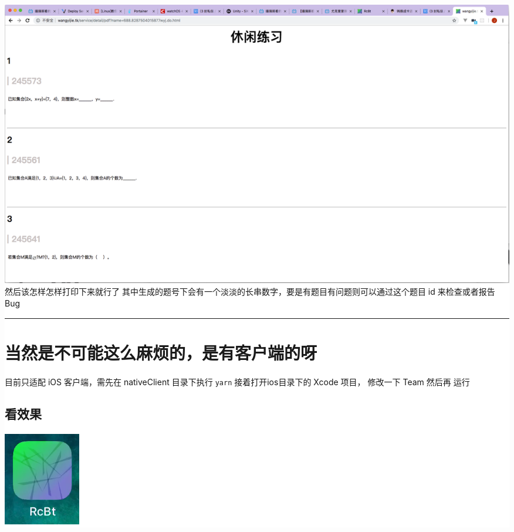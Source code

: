 ![](readme/%E5%B1%8F%E5%B9%95%E5%BF%AB%E7%85%A7%202019-02-19%20%E4%B8%8B%E5%8D%885.14.24.png)
然后该怎样怎样打印下来就行了
其中生成的题号下会有一个淡淡的长串数字，要是有题目有问题则可以通过这个题目 id 来检查或者报告 Bug

- - - -
# 当然是不可能这么麻烦的，是有客户端的呀
目前只适配 iOS 客户端，需先在 nativeClient 目录下执行 `yarn` 接着打开ios目录下的 Xcode 项目， 修改一下 Team 然后再 运行

## 看效果

![](readme/%E5%B1%8F%E5%B9%95%E5%BF%AB%E7%85%A7%202019-02-19%20%E4%B8%8B%E5%8D%885.48.14.png) 